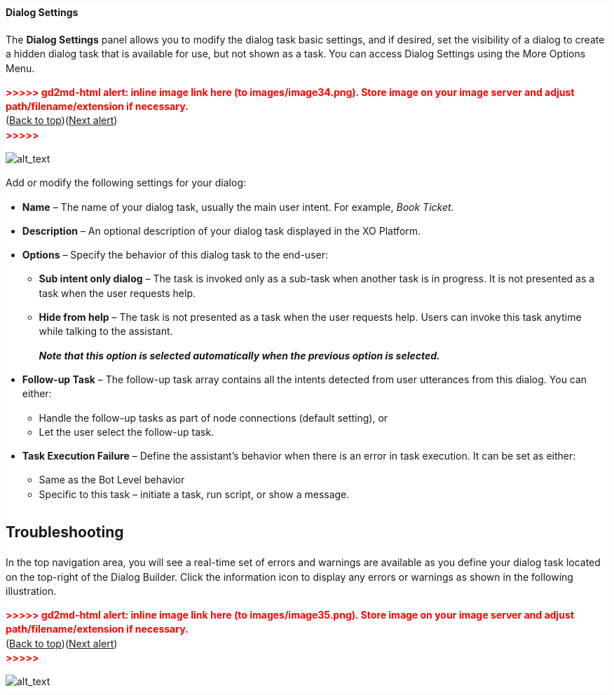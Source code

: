 

#### Dialog Settings

The **Dialog Settings** panel allows you to modify the dialog task basic settings, and if desired, set the visibility of a dialog to create a hidden dialog task that is available for use, but not shown as a task. You can access Dialog Settings using the More Options Menu. 

<p id="gdcalert34" ><span style="color: red; font-weight: bold">>>>>>  gd2md-html alert: inline image link here (to images/image34.png). Store image on your image server and adjust path/filename/extension if necessary. </span><br>(<a href="#">Back to top</a>)(<a href="#gdcalert35">Next alert</a>)<br><span style="color: red; font-weight: bold">>>>>> </span></p>

![alt_text](images/image34.png "image_tooltip")


Add or modify the following settings for your dialog:

* **Name** – The name of your dialog task, usually the main user intent. For example, _Book Ticket._
* **Description** – An optional description of your dialog task displayed in the XO Platform.
* **Options** – Specify the behavior of this dialog task to the end-user:
    * **Sub intent only dialog** – The task is invoked only as a sub-task when another task is in progress. It is not presented as a task when the user requests help.
    * **Hide from help** – The task is not presented as a task when the user requests help. Users can invoke this task anytime while talking to the assistant.  
      
        **_Note that this option is selected automatically when the previous option is selected._**

* **Follow-up Task** – The follow-up task array contains all the intents detected from user utterances from this dialog. You can either:
    * Handle the follow-up tasks as part of node connections (default setting), or
    * Let the user select the follow-up task.

* **Task Execution Failure** – Define the assistant’s behavior when there is an error in task execution. It can be set as either:
    * Same as the Bot Level behavior
    * Specific to this task – initiate a task, run script, or show a message.


## Troubleshooting

In the top navigation area, you will see a real-time set of errors and warnings are available as you define your dialog task located on the top-right of the Dialog Builder. Click the information icon to display any errors or warnings as shown in the following illustration.

<p id="gdcalert35" ><span style="color: red; font-weight: bold">>>>>>  gd2md-html alert: inline image link here (to images/image35.png). Store image on your image server and adjust path/filename/extension if necessary. </span><br>(<a href="#">Back to top</a>)(<a href="#gdcalert36">Next alert</a>)<br><span style="color: red; font-weight: bold">>>>>> </span></p>


![alt_text](images/image35.png "image_tooltip")